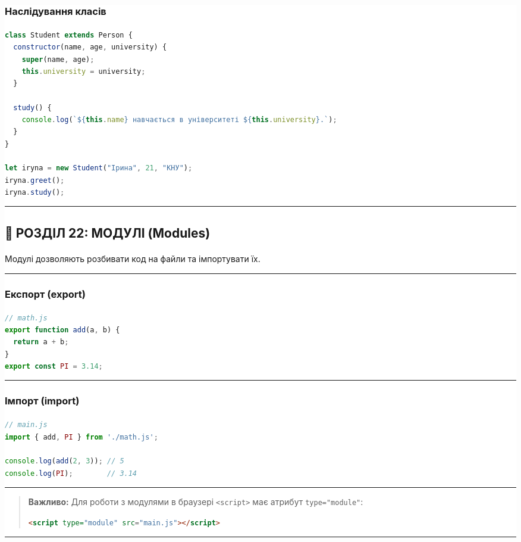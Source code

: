 
### Наслідування класів

```js
class Student extends Person {
  constructor(name, age, university) {
    super(name, age);
    this.university = university;
  }

  study() {
    console.log(`${this.name} навчається в університеті ${this.university}.`);
  }
}

let iryna = new Student("Ірина", 21, "КНУ");
iryna.greet();
iryna.study();
```

---

## 📌 РОЗДІЛ 22: МОДУЛІ (Modules)

Модулі дозволяють розбивати код на файли та імпортувати їх.

---

### Експорт (export)

```js
// math.js
export function add(a, b) {
  return a + b;
}
export const PI = 3.14;
```

---

### Імпорт (import)

```js
// main.js
import { add, PI } from './math.js';

console.log(add(2, 3)); // 5
console.log(PI);        // 3.14
```

---

> **Важливо:** Для роботи з модулями в браузері `<script>` має атрибут `type="module"`:
>
> ```html
> <script type="module" src="main.js"></script>
> ```

---